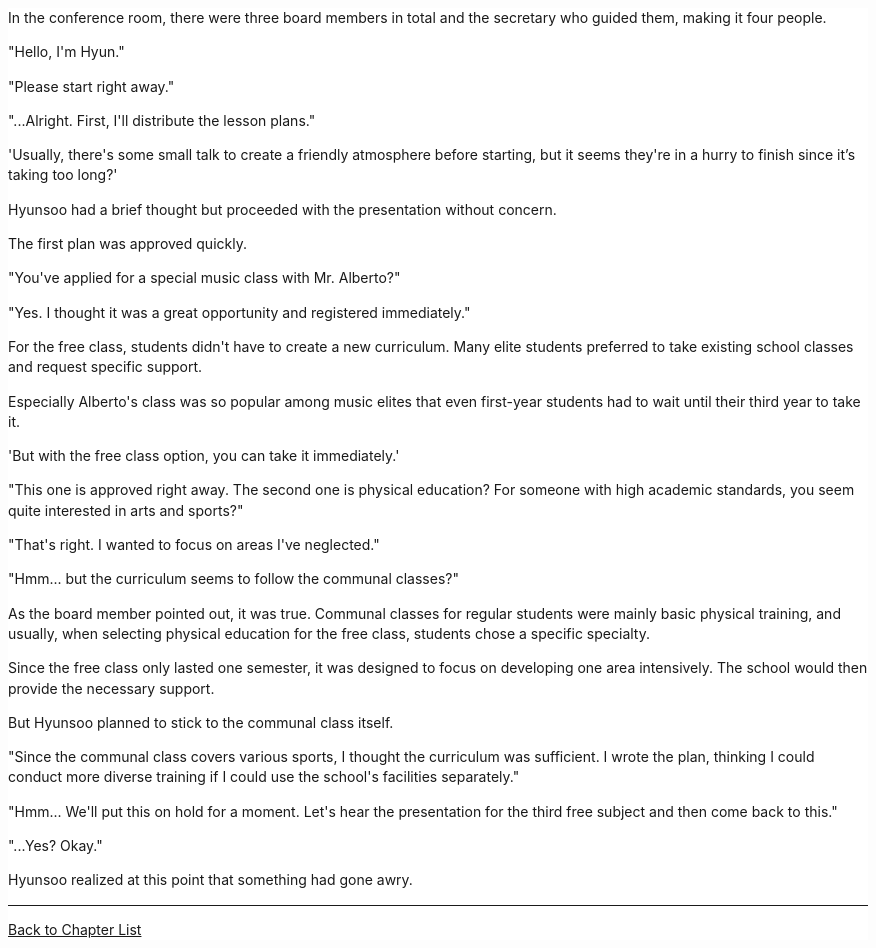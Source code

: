 In the conference room, there were three board members in total and the secretary who guided them, making it four people.

"Hello, I'm Hyun."

"Please start right away."

"...Alright. First, I'll distribute the lesson plans."

'Usually, there's some small talk to create a friendly atmosphere before starting, but it seems they're in a hurry to finish since it’s taking too long?'

Hyunsoo had a brief thought but proceeded with the presentation without concern.

The first plan was approved quickly.

"You've applied for a special music class with Mr. Alberto?"

"Yes. I thought it was a great opportunity and registered immediately."

For the free class, students didn't have to create a new curriculum. Many elite students preferred to take existing school classes and request specific support.

Especially Alberto's class was so popular among music elites that even first-year students had to wait until their third year to take it.

'But with the free class option, you can take it immediately.'

"This one is approved right away. The second one is physical education? For someone with high academic standards, you seem quite interested in arts and sports?"

"That's right. I wanted to focus on areas I've neglected."

"Hmm... but the curriculum seems to follow the communal classes?"

As the board member pointed out, it was true. Communal classes for regular students were mainly basic physical training, and usually, when selecting physical education for the free class, students chose a specific specialty.

Since the free class only lasted one semester, it was designed to focus on developing one area intensively. The school would then provide the necessary support.

But Hyunsoo planned to stick to the communal class itself.

"Since the communal class covers various sports, I thought the curriculum was sufficient. I wrote the plan, thinking I could conduct more diverse training if I could use the school's facilities separately."

"Hmm... We'll put this on hold for a moment. Let's hear the presentation for the third free subject and then come back to this."

"...Yes? Okay."

Hyunsoo realized at this point that something had gone awry.

----

[Back to Chapter List](/bagsa/)
